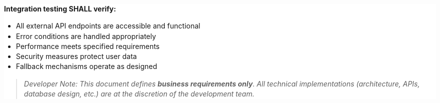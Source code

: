 **Integration testing SHALL verify:**
- All external API endpoints are accessible and functional
- Error conditions are handled appropriately
- Performance meets specified requirements
- Security measures protect user data
- Fallback mechanisms operate as designed

> *Developer Note: This document defines **business requirements only**. All technical implementations (architecture, APIs, database design, etc.) are at the discretion of the development team.*
